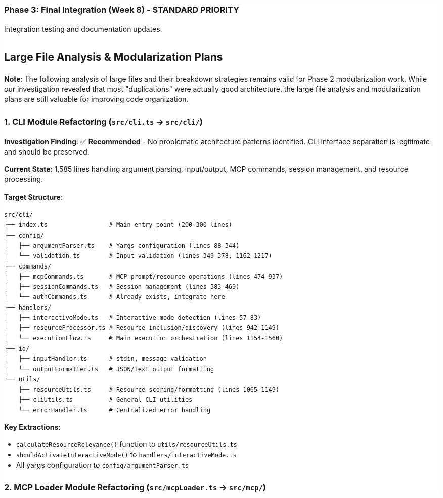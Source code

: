 ### Phase 3: Final Integration (Week 8) - **STANDARD PRIORITY**

Integration testing and documentation updates.

## Large File Analysis & Modularization Plans

**Note**: The following analysis of large files and their breakdown strategies remains valid for Phase 2 modularization work. While our investigation revealed that most "duplications" were actually good architecture, the large file analysis and modularization plans are still valuable for improving code organization.

### 1. CLI Module Refactoring (`src/cli.ts` → `src/cli/`)

**Investigation Finding**: ✅ **Recommended** - No problematic architecture patterns identified. CLI interface separation is legitimate and should be preserved.

**Current State**: 1,585 lines handling argument parsing, input/output, MCP commands, session management, and resource processing.

**Target Structure**:

```
src/cli/
├── index.ts                 # Main entry point (200-300 lines)
├── config/
│   ├── argumentParser.ts    # Yargs configuration (lines 88-344)
│   └── validation.ts        # Input validation (lines 349-378, 1162-1217)
├── commands/
│   ├── mcpCommands.ts       # MCP prompt/resource operations (lines 474-937)
│   ├── sessionCommands.ts   # Session management (lines 383-469)
│   └── authCommands.ts      # Already exists, integrate here
├── handlers/
│   ├── interactiveMode.ts   # Interactive mode detection (lines 57-83)
│   ├── resourceProcessor.ts # Resource inclusion/discovery (lines 942-1149)
│   └── executionFlow.ts     # Main execution orchestration (lines 1154-1560)
├── io/
│   ├── inputHandler.ts      # stdin, message validation
│   └── outputFormatter.ts   # JSON/text output formatting
└── utils/
    ├── resourceUtils.ts     # Resource scoring/formatting (lines 1065-1149)
    ├── cliUtils.ts          # General CLI utilities
    └── errorHandler.ts      # Centralized error handling
```

**Key Extractions**:

- `calculateResourceRelevance()` function to `utils/resourceUtils.ts`
- `shouldActivateInteractiveMode()` to `handlers/interactiveMode.ts`
- All yargs configuration to `config/argumentParser.ts`

### 2. MCP Loader Module Refactoring (`src/mcpLoader.ts` → `src/mcp/`)
